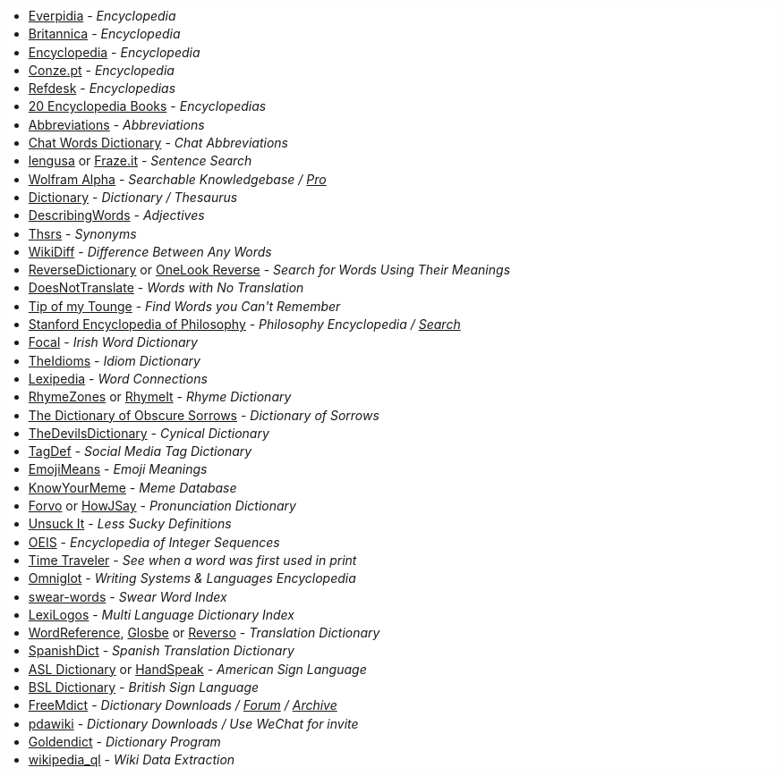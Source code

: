 * [Everpidia](https://everipedia.org/) - *Encyclopedia*
* [Britannica](https://www.britannica.com/) - *Encyclopedia*
* [Encyclopedia](https://www.encyclopedia.com/) - *Encyclopedia*
* [Conze.pt](https://conze.pt/ ) - *Encyclopedia*
* [Refdesk](https://www.refdesk.com/factency.html) - *Encyclopedias*
* [20 Encyclopedia Books](https://mega.nz/file/AsBm0ZrR#azR641hPhLWCdSB6ogzTKOfr36eaLHq2WT20tuGbLVU) - *Encyclopedias*
* [Abbreviations](https://www.abbreviations.com/) - *Abbreviations* 
* [Chat Words Dictionary](https://chatworddictionary.com/) - *Chat Abbreviations*
* [lengusa](https://lengusa.com/) or [Fraze.it](https://fraze.it/) - *Sentence Search*
* [Wolfram Alpha](https://www.wolframalpha.com/) - *Searchable Knowledgebase / [Pro](https://wolfreealpha.github.io/)*
* [Dictionary](https://www.dictionary.com/) - *Dictionary / Thesaurus*
* [DescribingWords](https://www.describingwords.io/) - *Adjectives*
* [Thsrs](http://www.ironicsans.com/thsrs/) - *Synonyms*
* [WikiDiff](https://wikidiff.com/) - *Difference Between Any Words* 
* [ReverseDictionary](https://reversedictionary.org/) or [OneLook Reverse](https://onelook.com/reverse-dictionary.shtml) - *Search for Words Using Their Meanings* 
* [DoesNotTranslate](https://doesnottranslate.com/) - *Words with No Translation*
* [Tip of my Tounge](https://chir.ag/projects/tip-of-my-tongue/) - *Find Words you Can't Remember*
* [Stanford Encyclopedia of Philosophy](https://plato.stanford.edu/index.html) - *Philosophy Encyclopedia / [Search](https://www.visualizingsep.com/)*
* [Focal](http://www.focal.ie/) - *Irish Word Dictionary*
* [TheIdioms](https://www.theidioms.com/) - *Idiom Dictionary* 
* [Lexipedia](http://www.lexipedia.com/) - *Word Connections*
* [RhymeZones](https://www.rhymezone.com/) or [RhymeIt](https://www.rhymit.com/) - *Rhyme Dictionary*
* [The Dictionary of Obscure Sorrows](https://www.dictionaryofobscuresorrows.com/) - *Dictionary of Sorrows* 
* [TheDevilsDictionary](http://www.thedevilsdictionary.com/) - *Cynical Dictionary*
* [TagDef](https://tagdef.com/en/) - *Social Media Tag Dictionary* 
* [EmojiMeans](https://emojimeans.com/) - *Emoji Meanings*
* [KnowYourMeme](https://knowyourmeme.com/) - *Meme Database*
* [Forvo](https://forvo.com/) or [HowJSay](https://howjsay.com/) - *Pronunciation Dictionary* 
* [Unsuck It](http://unsuck-it.com/) - *Less Sucky Definitions* 
* [OEIS](https://oeis.org/) - *Encyclopedia of Integer Sequences* 
* [Time Traveler](https://www.merriam-webster.com/time-traveler) - *See when a word was first used in print* 
* [Omniglot](https://www.omniglot.com/index.htm) - *Writing Systems & Languages Encyclopedia*
* [swear-words](https://github.com/chucknorris-io/swear-words) - *Swear Word Index* 
* [LexiLogos](https://www.lexilogos.com/english/index.htm) - *Multi Language Dictionary Index*
* [WordReference](https://www.wordreference.com/), [Glosbe](https://glosbe.com/) or [Reverso](https://reverso.net/) - *Translation Dictionary* 
* [SpanishDict](https://www.spanishdict.com/) - *Spanish Translation Dictionary*
* [ASL Dictionary](https://www.signasl.org/) or [HandSpeak](https://www.handspeak.com/) - *American Sign Language* 
* [BSL Dictionary](https://www.signbsl.com/) - *British Sign Language* 
* [FreeMdict](https://freemdict.com/) - *Dictionary Downloads / [Forum](https://forum.freemdict.com/) / [Archive](https://downloads.freemdict.com/)* 
* [pdawiki](https://www.pdawiki.com/forum/) - *Dictionary Downloads / Use WeChat for invite* 
* [Goldendict](http://www.goldendict.org/) - *Dictionary Program*
* [wikipedia_ql](https://github.com/zverok/wikipedia_ql) - *Wiki Data Extraction*
